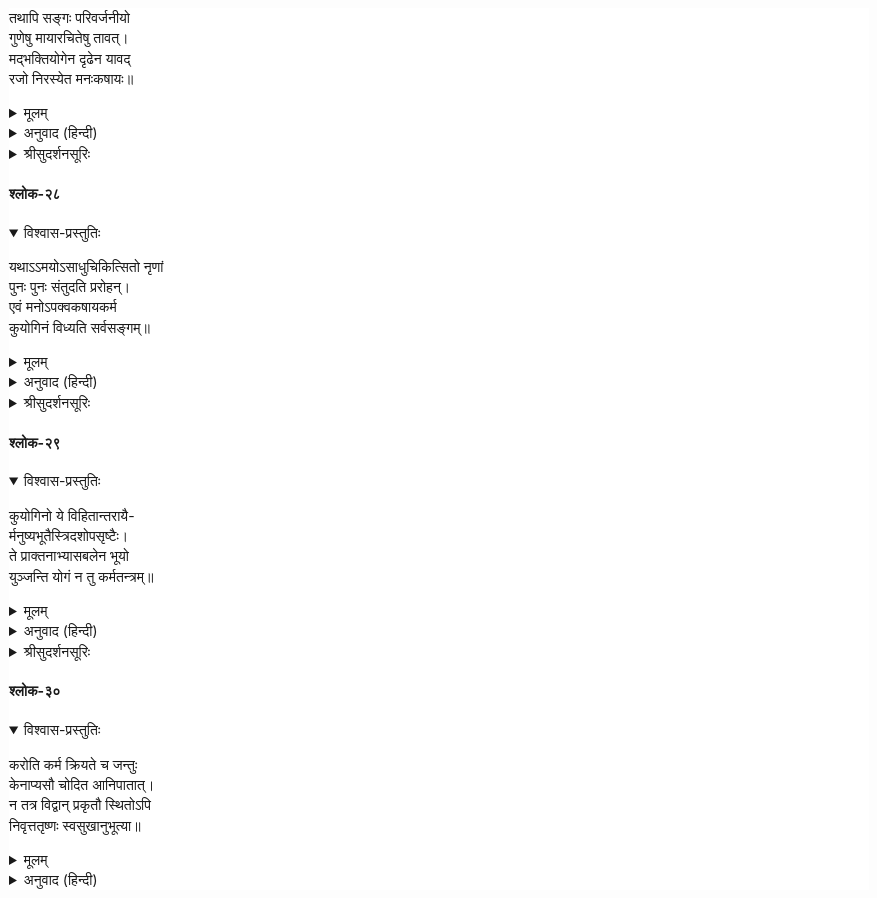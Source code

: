 तथापि सङ्गः परिवर्जनीयो  
गुणेषु मायारचितेषु तावत्।  
मद‍्भक्तियोगेन दृढेन यावद्  
रजो निरस्येत मनःकषायः॥
</details>

<details><summary>मूलम्</summary></details>

<details><summary>अनुवाद (हिन्दी)</summary></details>

<details><summary>श्रीसुदर्शनसूरिः</summary></details>

#### श्लोक-२८


<details open><summary>विश्वास-प्रस्तुतिः</summary>

यथाऽऽमयोऽसाधुचिकित्सितो नृणां  
पुनः पुनः संतुदति प्ररोहन्।  
एवं मनोऽपक्वकषायकर्म  
कुयोगिनं विध्यति सर्वसङ्गम्॥
</details>

<details><summary>मूलम्</summary></details>

<details><summary>अनुवाद (हिन्दी)</summary></details>

<details><summary>श्रीसुदर्शनसूरिः</summary></details>

#### श्लोक-२९


<details open><summary>विश्वास-प्रस्तुतिः</summary>

कुयोगिनो ये विहितान्तरायै-  
र्मनुष्यभूतैस्त्रिदशोपसृष्टैः।  
ते प्राक्तनाभ्यासबलेन भूयो  
युञ्जन्ति योगं न तु कर्मतन्त्रम्॥
</details>

<details><summary>मूलम्</summary></details>

<details><summary>अनुवाद (हिन्दी)</summary></details>

<details><summary>श्रीसुदर्शनसूरिः</summary></details>

#### श्लोक-३०


<details open><summary>विश्वास-प्रस्तुतिः</summary>

करोति कर्म क्रियते च जन्तुः  
केनाप्यसौ चोदित आनिपातात्।  
न तत्र विद्वान् प्रकृतौ स्थितोऽपि  
निवृत्ततृष्णः स्वसुखानुभूत्या॥
</details>

<details><summary>मूलम्</summary></details>

<details><summary>अनुवाद (हिन्दी)</summary></details>
